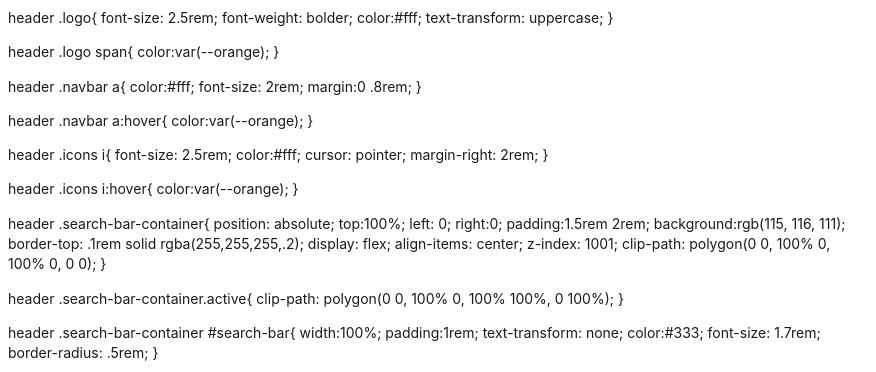 header .logo{
  font-size: 2.5rem;
  font-weight: bolder;
  color:#fff;
  text-transform: uppercase;
}

header .logo span{
  color:var(--orange);
}

header .navbar a{
  color:#fff;
  font-size: 2rem;
  margin:0 .8rem;
}

header .navbar a:hover{
  color:var(--orange);
}

header .icons i{
  font-size: 2.5rem;
  color:#fff;
  cursor: pointer;
  margin-right: 2rem;
}

header .icons i:hover{
  color:var(--orange);
}

header .search-bar-container{
  position: absolute;
  top:100%; left: 0; right:0;
  padding:1.5rem 2rem;
  background:rgb(115, 116, 111);
  border-top: .1rem solid rgba(255,255,255,.2);
  display: flex;
  align-items: center;
  z-index: 1001;
  clip-path: polygon(0 0, 100% 0, 100% 0, 0 0);
}

header .search-bar-container.active{
  clip-path: polygon(0 0, 100% 0, 100% 100%, 0 100%);
}

header .search-bar-container #search-bar{
  width:100%;
  padding:1rem;
  text-transform: none;
  color:#333;
  font-size: 1.7rem;
  border-radius: .5rem;
}
